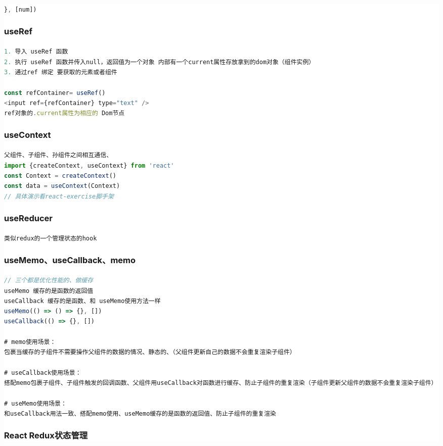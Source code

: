 ```js
}, [num])
```

### useRef

```js
1. 导入 useRef 函数
2. 执行 useRef 函数并传入null，返回值为一个对象 内部有一个current属性存放拿到的dom对象（组件实例）
3. 通过ref 绑定 要获取的元素或者组件

const refContainer= useRef()
<input ref={refContainer} type="text" />
ref对象的.current属性为相应的 Dom节点
```

### useContext

```js
父组件、子组件、孙组件之间相互通信、
import {createContext, useContext} from 'react'
const Context = createContext()
const data = useContext(Context)
// 具体演示看react-exercise脚手架
```

### useReducer	

```js
类似redux的一个管理状态的hook
```

###  useMemo、useCallback、memo

```js
// 三个都是优化性能的、做缓存
useMemo 缓存的是函数的返回值
useCallback 缓存的是函数、和 useMemo使用方法一样 
useMemo(() => () => {}, [])
useCallback(() => {}, [])

# memo使用场景：
包裹当缓存的子组件不需要操作父组件的数据的情况、静态的、（父组件更新自己的数据不会重复渲染子组件）

# useCallback使用场景：
搭配memo包裹子组件、子组件触发的回调函数、父组件用useCallback对函数进行缓存、防止子组件的重复渲染（子组件更新父组件的数据不会重复渲染子组件）

# useMemo使用场景：
和useCallback用法一致、搭配memo使用、useMemo缓存的是函数的返回值、防止子组件的重复渲染
```



### React  Redux状态管理
